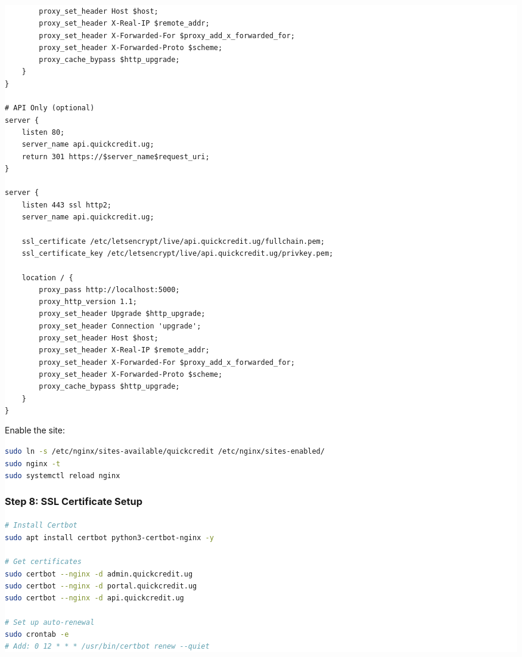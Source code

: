```nginx
        proxy_set_header Host $host;
        proxy_set_header X-Real-IP $remote_addr;
        proxy_set_header X-Forwarded-For $proxy_add_x_forwarded_for;
        proxy_set_header X-Forwarded-Proto $scheme;
        proxy_cache_bypass $http_upgrade;
    }
}

# API Only (optional)
server {
    listen 80;
    server_name api.quickcredit.ug;
    return 301 https://$server_name$request_uri;
}

server {
    listen 443 ssl http2;
    server_name api.quickcredit.ug;

    ssl_certificate /etc/letsencrypt/live/api.quickcredit.ug/fullchain.pem;
    ssl_certificate_key /etc/letsencrypt/live/api.quickcredit.ug/privkey.pem;

    location / {
        proxy_pass http://localhost:5000;
        proxy_http_version 1.1;
        proxy_set_header Upgrade $http_upgrade;
        proxy_set_header Connection 'upgrade';
        proxy_set_header Host $host;
        proxy_set_header X-Real-IP $remote_addr;
        proxy_set_header X-Forwarded-For $proxy_add_x_forwarded_for;
        proxy_set_header X-Forwarded-Proto $scheme;
        proxy_cache_bypass $http_upgrade;
    }
}
```

Enable the site:

```bash
sudo ln -s /etc/nginx/sites-available/quickcredit /etc/nginx/sites-enabled/
sudo nginx -t
sudo systemctl reload nginx
```

### Step 8: SSL Certificate Setup

```bash
# Install Certbot
sudo apt install certbot python3-certbot-nginx -y

# Get certificates
sudo certbot --nginx -d admin.quickcredit.ug
sudo certbot --nginx -d portal.quickcredit.ug
sudo certbot --nginx -d api.quickcredit.ug

# Set up auto-renewal
sudo crontab -e
# Add: 0 12 * * * /usr/bin/certbot renew --quiet
```
